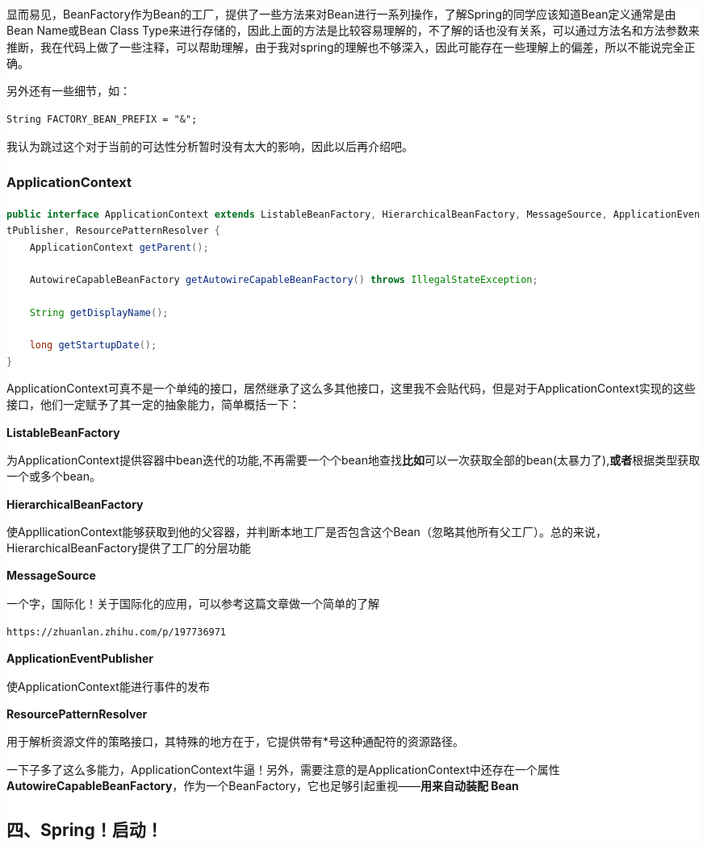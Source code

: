 显而易见，BeanFactory作为Bean的工厂，提供了一些方法来对Bean进行一系列操作，了解Spring的同学应该知道Bean定义通常是由Bean Name或Bean Class Type来进行存储的，因此上面的方法是比较容易理解的，不了解的话也没有关系，可以通过方法名和方法参数来推断，我在代码上做了一些注释，可以帮助理解，由于我对spring的理解也不够深入，因此可能存在一些理解上的偏差，所以不能说完全正确。

另外还有一些细节，如：

```
String FACTORY_BEAN_PREFIX = "&";
```

我认为跳过这个对于当前的可达性分析暂时没有太大的影响，因此以后再介绍吧。



### ApplicationContext

````java
public interface ApplicationContext extends ListableBeanFactory, HierarchicalBeanFactory, MessageSource, ApplicationEventPublisher, ResourcePatternResolver {
    ApplicationContext getParent();

    AutowireCapableBeanFactory getAutowireCapableBeanFactory() throws IllegalStateException;

    String getDisplayName();

    long getStartupDate();
}
````

ApplicationContext可真不是一个单纯的接口，居然继承了这么多其他接口，这里我不会贴代码，但是对于ApplicationContext实现的这些接口，他们一定赋予了其一定的抽象能力，简单概括一下：

**ListableBeanFactory**

为ApplicationContext提供容器中bean迭代的功能,不再需要一个个bean地查找**比如**可以一次获取全部的bean(太暴力了),**或者**根据类型获取一个或多个bean。

**HierarchicalBeanFactory**

使AppllicationContext能够获取到他的父容器，并判断本地工厂是否包含这个Bean（忽略其他所有父工厂）。总的来说，HierarchicalBeanFactory提供了工厂的分层功能

**MessageSource**

一个字，国际化！关于国际化的应用，可以参考这篇文章做一个简单的了解

```
https://zhuanlan.zhihu.com/p/197736971
```

**ApplicationEventPublisher**

使ApplicationContext能进行事件的发布

**ResourcePatternResolver**

用于解析资源文件的策略接口，其特殊的地方在于，它提供带有*号这种通配符的资源路径。

一下子多了这么多能力，ApplicationContext牛逼！另外，需要注意的是ApplicationContext中还存在一个属性**AutowireCapableBeanFactory**，作为一个BeanFactory，它也足够引起重视——**用来自动装配 Bean**



## 四、Spring！启动！
